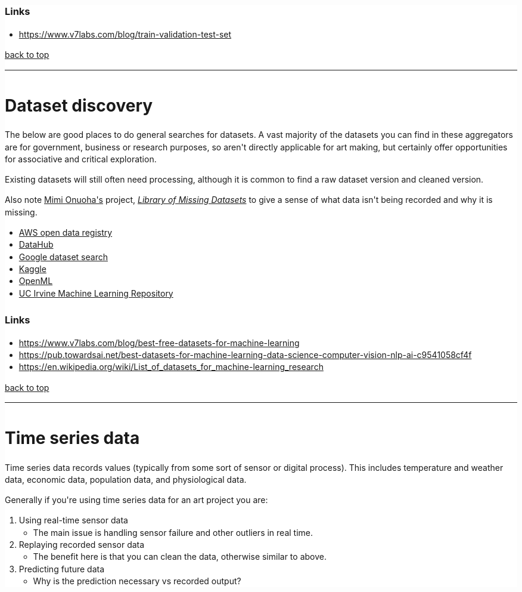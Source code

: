 ### Links
* https://www.v7labs.com/blog/train-validation-test-set

<a href="#top" class="doc-nav top">back to top</a>

---
<a id="dataset-discovery"></a>

# Dataset discovery

The below are good places to do general searches for datasets. A vast majority of the datasets you can find in these aggregators are for government, business or research purposes, so aren't directly applicable for art making, but certainly offer opportunities for associative and critical exploration.

Existing datasets will still often need processing, although it is common to find a raw dataset version and cleaned version.

Also note [Mimi Onuoha's](https://mimionuoha.com/) project, [_Library of Missing Datasets_](https://github.com/MimiOnuoha/missing-datasets) to give a sense of what data isn't being recorded and why it is missing.

* [AWS open data registry](https://registry.opendata.aws/)
* [DataHub](https://datahub.io/search)
* [Google dataset search](https://datasetsearch.research.google.com)
* [Kaggle](https://kaggle.com/datasets)
* [OpenML](https://www.openml.org/search?type=data)
* [UC Irvine Machine Learning Repository](https://archive.ics.uci.edu) 

### Links
* https://www.v7labs.com/blog/best-free-datasets-for-machine-learning
* https://pub.towardsai.net/best-datasets-for-machine-learning-data-science-computer-vision-nlp-ai-c9541058cf4f
* https://en.wikipedia.org/wiki/List_of_datasets_for_machine-learning_research

<a href="#top" class="doc-nav top">back to top</a>

---
<a id="time-series-datasets"></a>

# Time series data

Time series data records values (typically from some sort of sensor or digital process). This includes temperature and weather data, economic data, population data, and physiological data.

Generally if you're using time series data for an art project you are:

1. Using real-time sensor data
   * The main issue is handling sensor failure and other outliers in real time.
2. Replaying recorded sensor data
   * The benefit here is that you can clean the data, otherwise similar to above.
3. Predicting future data
   * Why is the prediction necessary vs recorded output?
